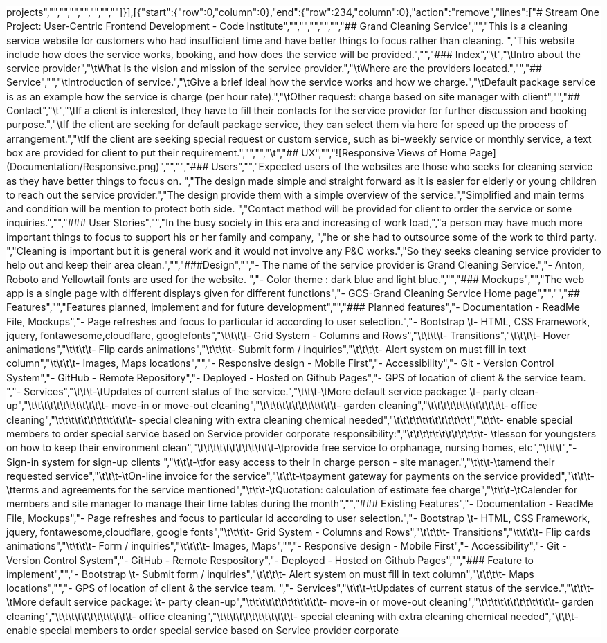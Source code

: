 projects","","","","","","",""]}],[{"start":{"row":0,"column":0},"end":{"row":234,"column":0},"action":"remove","lines":["# Stream One Project: User-Centric Frontend Development - Code Institute","","","","","","## Grand Cleaning Service","","This is a cleaning service website for customers who had insufficient time and have better things to focus rather than cleaning. ","This website include how does the service works, booking, and how does the service will be provided.","","### Index","\t","\tIntro about the service provider","\tWhat is the vision and mission of the service provider.","\tWhere are the providers located.","","## Service","","\tIntroduction of service.","\tGive a brief ideal how the service works and how we charge.","\tDefault package service is as an example how the service is charge (per hour rate).","\tOther request: charge based on site manager with client","","## Contact","\t","\tIf a client is interested, they have to fill their contacts for the service provider for further discussion and booking purpose.","\tIf the client are seeking for default package service, they can select them via here for speed up the process of arrangement.","\tIf the client are seeking special request or custom service, such as bi-weekly service or monthly service, a text box are provided for client to put their requirement.","","","\t","## UX","","![Responsive Views of Home Page] (Documentation/Responsive.png)","","","### Users","","Expected users of the websites are those who seeks for cleaning service as they have better things to focus on. ","The design made simple and straight forward as it is easier for elderly or young children to reach out the service provider.","The design provide them with a simple overview of the service.","Simplified and main terms and condition will be mention to protect both side. ","Contact method will be provided for client to order the service or some inquiries.","","### User Stories","","In the busy society in this era and increasing of work load,","a person may have much more important things to focus to support his or her family and company, ","he or she had to outsource some of the work to third party. ","Cleaning is important but it is general work and it would not involve any P&C works.","So they seeks cleaning service provider to help out and keep their area clean.","","###Design","","- The name of the service provider is Grand Cleaning Service.","- Anton, Roboto and Yellowtail fonts are used for the website. ","- Color theme : dark blue and light blue.","","### Mockups","","The web app is a single page with different displays given for different functions","- [GCS-Grand Cleaning Service Home page](https://www.figma.com/file/GSkHofe6hlFxkglyxpgEY9/Grand-Cleaning-Service-Website-Design?node-id=0%3A1)","","","## Features","","Features planned, implement and for future development","","### Planned features","- Documentation - ReadMe File, Mockups","- Page refreshes and focus to particular id according to user selection.","- Bootstrap \t- HTML, CSS Framework, jquery, fontawesome,cloudflare, googlefonts","\t\t\t\t- Grid System - Columns and Rows","\t\t\t\t- Transitions","\t\t\t\t- Hover animations","\t\t\t\t- Flip cards animations","\t\t\t\t- Submit form / inquiries","\t\t\t\t- Alert system on must fill in text column","\t\t\t\t- Images, Maps locations","","- Responsive design - Mobile First","- Accessibility","- Git - Version Control System","- GitHub - Remote Repository","- Deployed - Hosted on Github Pages","- GPS of location of client & the service team. ","- Services","\t\t\t-\tUpdates of current status of the service.","\t\t\t-\tMore default service package: \t- party clean-up","\t\t\t\t\t\t\t\t\t\t\t\t- move-in or move-out cleaning","\t\t\t\t\t\t\t\t\t\t\t\t- garden cleaning","\t\t\t\t\t\t\t\t\t\t\t\t- office cleaning","\t\t\t\t\t\t\t\t\t\t\t\t- special cleaning with extra cleaning chemical needed","\t\t\t\t\t\t\t\t\t\t\t\t","\t\t\t- enable special members to order special service based on Service provider corporate responsibility:","\t\t\t\t\t\t\t\t\t\t\t\t- \tlesson for youngsters on how to keep their environment clean","\t\t\t\t\t\t\t\t\t\t\t\t-\tprovide free service to orphanage, nursing homes, etc","\t\t\t","- Sign-in system for sign-up clients ","\t\t\t-\tfor easy access to their in charge person - site manager.","\t\t\t-\tamend their requested service","\t\t\t-\tOn-line invoice for the service","\t\t\t-\tpayment gateway for payments on the service provided","\t\t\t-\tterms and agreements for the service mentioned","\t\t\t-\tQuotation: calculation of estimate fee charge","\t\t\t-\tCalender for members and site manager to manage their time tables during the month","","### Existing Features","- Documentation - ReadMe File, Mockups","- Page refreshes and focus to particular id according to user selection.","- Bootstrap \t- HTML, CSS Framework, jquery, fontawesome,cloudflare, google fonts","\t\t\t\t- Grid System - Columns and Rows","\t\t\t\t- Transitions","\t\t\t\t- Flip cards animations","\t\t\t\t- Form / inquiries","\t\t\t\t- Images, Maps","","- Responsive design - Mobile First","- Accessibility","- Git - Version Control System","- GitHub - Remote Respository","- Deployed - Hosted on Github Pages","","### Feature to implement","","- Bootstrap \t- Submit form / inquiries","\t\t\t\t- Alert system on must fill in text column","\t\t\t\t- Maps locations","","- GPS of location of client & the service team. ","- Services","\t\t\t-\tUpdates of current status of the service.","\t\t\t-\tMore default service package: \t- party clean-up","\t\t\t\t\t\t\t\t\t\t\t\t- move-in or move-out cleaning","\t\t\t\t\t\t\t\t\t\t\t\t- garden cleaning","\t\t\t\t\t\t\t\t\t\t\t\t- office cleaning","\t\t\t\t\t\t\t\t\t\t\t\t- special cleaning with extra cleaning chemical needed","\t\t\t- enable special members to order special service based on Service provider corporate